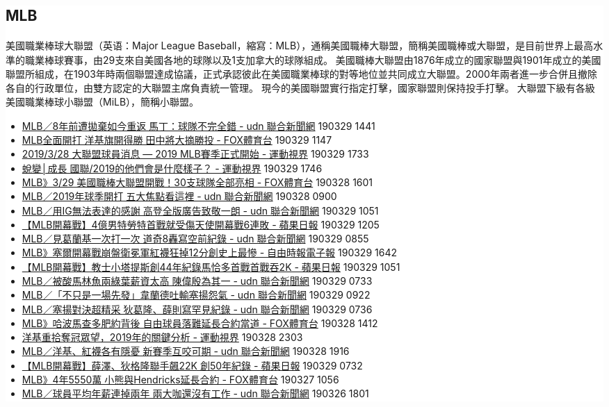 ## MLB

美國職業棒球大聯盟（英语：Major League Baseball，縮寫：MLB），通稱美國職棒大聯盟，簡稱美國職棒或大聯盟，是目前世界上最高水準的職業棒球賽事，由29支來自美國各地的球隊以及1支加拿大的球隊組成。
美國職棒大聯盟由1876年成立的國家聯盟與1901年成立的美國聯盟所組成，在1903年時兩個聯盟達成協議，正式承認彼此在美國職業棒球的對等地位並共同成立大聯盟。2000年兩者進一步合併且撤除各自的行政單位，由雙方認定的大聯盟主席負責統一管理。
現今的美國聯盟實行指定打擊，國家聯盟則保持投手打擊。
大聯盟下級有各級美國職業棒球小聯盟（MiLB），簡稱小聯盟。
- [MLB／8年前遭拋棄如今重返 馬丁：球隊不完全錯 - udn 聯合新聞網](https://udn.com/news/story/6999/3726317 "MLB／8年前遭拋棄如今重返 馬丁：球隊不完全錯 - udn 聯合新聞網") 190329 1441
- [MLB全面開打 洋基旗開得勝 田中將大摘勝投 - FOX體育台](https://www.foxsports.com.tw/baseball/mlb/831258/mlb%E5%85%A8%E9%9D%A2%E9%96%8B%E6%89%93-%E6%B4%8B%E5%9F%BA%E6%97%97%E9%96%8B%E5%BE%97%E5%8B%9D-%E7%94%B0%E4%B8%AD%E5%B0%87%E5%A4%A7%E6%91%98%E5%8B%9D%E6%8A%95/ "MLB全面開打 洋基旗開得勝 田中將大摘勝投 - FOX體育台") 190329 1147
- [2019/3/28 大聯盟球員消息 — 2019 MLB賽季正式開始 - 運動視界](https://www.sportsv.net/articles/61171 "2019/3/28 大聯盟球員消息 — 2019 MLB賽季正式開始 - 運動視界") 190329 1733
- [蛻變│成長 國聯/2019的他們會是什麼樣子？ - 運動視界](https://www.sportsv.net/articles/60989 "蛻變│成長 國聯/2019的他們會是什麼樣子？ - 運動視界") 190329 1746
- [MLB》3/29 美國職棒大聯盟開戰！30支球隊全部亮相 - FOX體育台](https://www.foxsports.com.tw/baseball/mlb/831110/mlb%E3%80%8B3-29-%E7%BE%8E%E5%9C%8B%E8%81%B7%E6%A3%92%E5%A4%A7%E8%81%AF%E7%9B%9F%E9%96%8B%E6%88%B0%EF%BC%8130%E6%94%AF%E7%90%83%E9%9A%8A%E5%85%A8%E9%83%A8%E4%BA%AE%E7%9B%B8/ "MLB》3/29 美國職棒大聯盟開戰！30支球隊全部亮相 - FOX體育台") 190328 1601
- [MLB／2019年球季開打 五大焦點看這裡 - udn 聯合新聞網](https://udn.com/news/story/6999/3723356 "MLB／2019年球季開打 五大焦點看這裡 - udn 聯合新聞網") 190328 0900
- [MLB／用IG無法表達的感謝 高登全版廣告致敬一朗 - udn 聯合新聞網](https://udn.com/news/story/6999/3725802 "MLB／用IG無法表達的感謝 高登全版廣告致敬一朗 - udn 聯合新聞網") 190329 1051
- [【MLB開幕戰】4億男特勞特首戰就受傷天使開幕戰6連敗 - 蘋果日報](https://tw.appledaily.com/new/realtime/20190329/1541822/ "【MLB開幕戰】4億男特勞特首戰就受傷天使開幕戰6連敗 - 蘋果日報") 190329 1205
- [MLB／見葛蘭基一次打一次 道奇8轟寫空前紀錄 - udn 聯合新聞網](https://udn.com/news/story/6999/3725655 "MLB／見葛蘭基一次打一次 道奇8轟寫空前紀錄 - udn 聯合新聞網") 190329 0855
- [MLB》塞爾開幕戰崩盤衛冕軍紅襪狂掉12分創史上最慘 - 自由時報電子報](http://sports.ltn.com.tw/news/breakingnews/2743157 "MLB》塞爾開幕戰崩盤衛冕軍紅襪狂掉12分創史上最慘 - 自由時報電子報") 190329 1642
- [【MLB開幕戰】教士小塔提斯創44年紀錄馬恰多首戰首戰吞2K - 蘋果日報](https://tw.appledaily.com/new/realtime/20190329/1541741/ "【MLB開幕戰】教士小塔提斯創44年紀錄馬恰多首戰首戰吞2K - 蘋果日報") 190329 1051
- [MLB／被酸馬林魚兩綠葉薪資太高 陳偉殷為其一 - udn 聯合新聞網](https://udn.com/news/story/6999/3725590 "MLB／被酸馬林魚兩綠葉薪資太高 陳偉殷為其一 - udn 聯合新聞網") 190329 0733
- [MLB／「不只是一場先發」韋蘭德吐輸塞揚怨氣 - udn 聯合新聞網](https://udn.com/news/story/6999/3725672 "MLB／「不只是一場先發」韋蘭德吐輸塞揚怨氣 - udn 聯合新聞網") 190329 0922
- [MLB／塞揚對決超精采 狄葛隆、薛則寫罕見紀錄 - udn 聯合新聞網](https://udn.com/news/story/6999/3725593 "MLB／塞揚對決超精采 狄葛隆、薛則寫罕見紀錄 - udn 聯合新聞網") 190329 0736
- [MLB》哈波馬查多肥約背後 自由球員落難延長合約當道 - FOX體育台](https://www.foxsports.com.tw/baseball/mlb/830979/mlb%E3%80%8B%E5%93%88%E6%B3%A2%E9%A6%AC%E6%9F%A5%E5%A4%9A%E8%82%A5%E7%B4%84%E8%83%8C%E5%BE%8C-%E8%87%AA%E7%94%B1%E7%90%83%E5%93%A1%E8%90%BD%E9%9B%A3%E5%BB%B6%E9%95%B7%E5%90%88%E7%B4%84%E7%95%B6/ "MLB》哈波馬查多肥約背後 自由球員落難延長合約當道 - FOX體育台") 190328 1412
- [洋基重拾奪冠眾望，2019年的關鍵分析 - 運動視界](https://www.sportsv.net/articles/60495 "洋基重拾奪冠眾望，2019年的關鍵分析 - 運動視界") 190328 2303
- [MLB／洋基、紅襪各有隱憂 新賽季互咬可期 - udn 聯合新聞網](https://udn.com/news/story/6999/3724022 "MLB／洋基、紅襪各有隱憂 新賽季互咬可期 - udn 聯合新聞網") 190328 1916
- [【MLB開幕戰】薛澤、狄格隆聯手飆22K 創50年紀錄 - 蘋果日報](https://tw.appledaily.com/new/realtime/20190329/1541730/ "【MLB開幕戰】薛澤、狄格隆聯手飆22K 創50年紀錄 - 蘋果日報") 190329 0732
- [MLB》4年5550萬 小熊與Hendricks延長合約 - FOX體育台](https://www.foxsports.com.tw/baseball/mlb/830631/mlb%E3%80%8B4%E5%B9%B45550%E8%90%AC%E3%80%80%E5%B0%8F%E7%86%8A%E8%88%87hendricks%E5%BB%B6%E9%95%B7%E5%90%88%E7%B4%84/ "MLB》4年5550萬 小熊與Hendricks延長合約 - FOX體育台") 190327 1056
- [MLB／球員平均年薪連掉兩年 兩大咖還沒有工作 - udn 聯合新聞網](https://udn.com/news/story/6999/3720144 "MLB／球員平均年薪連掉兩年 兩大咖還沒有工作 - udn 聯合新聞網") 190326 1801
